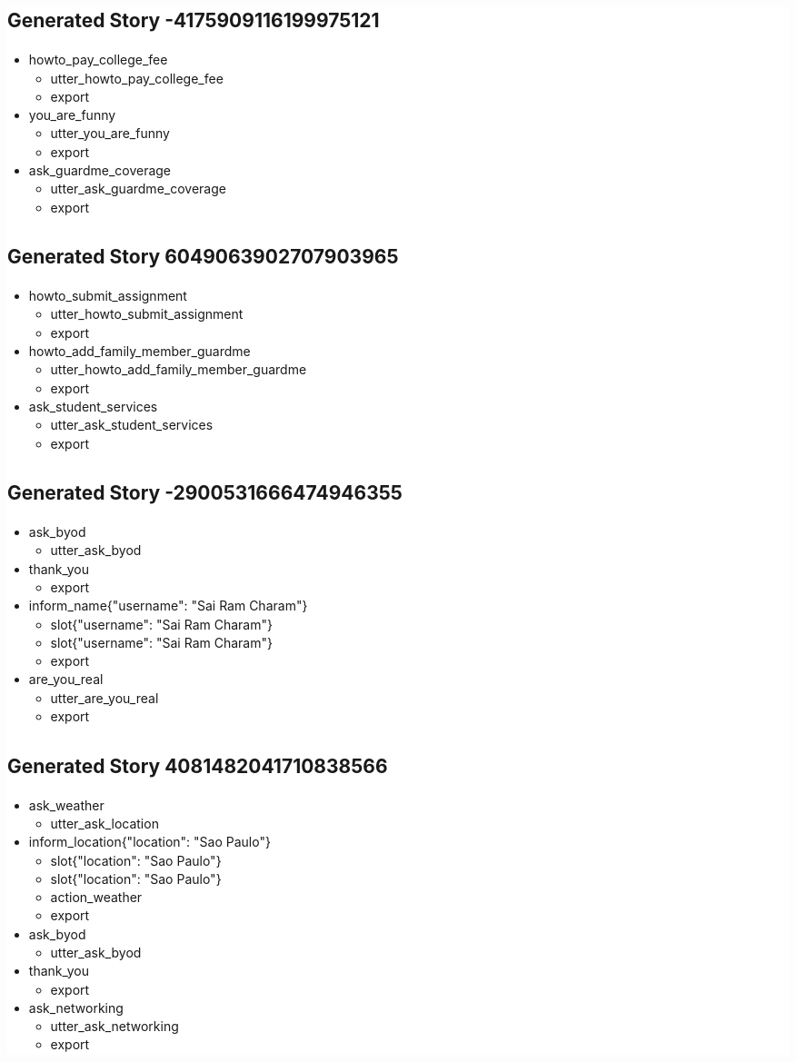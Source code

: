## Generated Story -4175909116199975121
* howto_pay_college_fee
    - utter_howto_pay_college_fee
    - export
* you_are_funny
    - utter_you_are_funny
    - export
* ask_guardme_coverage
    - utter_ask_guardme_coverage
    - export

## Generated Story 6049063902707903965
* howto_submit_assignment
    - utter_howto_submit_assignment
    - export
* howto_add_family_member_guardme
    - utter_howto_add_family_member_guardme
    - export
* ask_student_services
    - utter_ask_student_services
    - export

## Generated Story -2900531666474946355
* ask_byod
    - utter_ask_byod
* thank_you
    - export
* inform_name{"username": "Sai Ram Charam"}
    - slot{"username": "Sai Ram Charam"}
    - slot{"username": "Sai Ram Charam"}
    - export
* are_you_real
    - utter_are_you_real
    - export

## Generated Story 4081482041710838566
* ask_weather
    - utter_ask_location
* inform_location{"location": "Sao Paulo"}
    - slot{"location": "Sao Paulo"}
    - slot{"location": "Sao Paulo"}
    - action_weather
    - export
* ask_byod
    - utter_ask_byod
* thank_you
    - export
* ask_networking
    - utter_ask_networking
    - export
